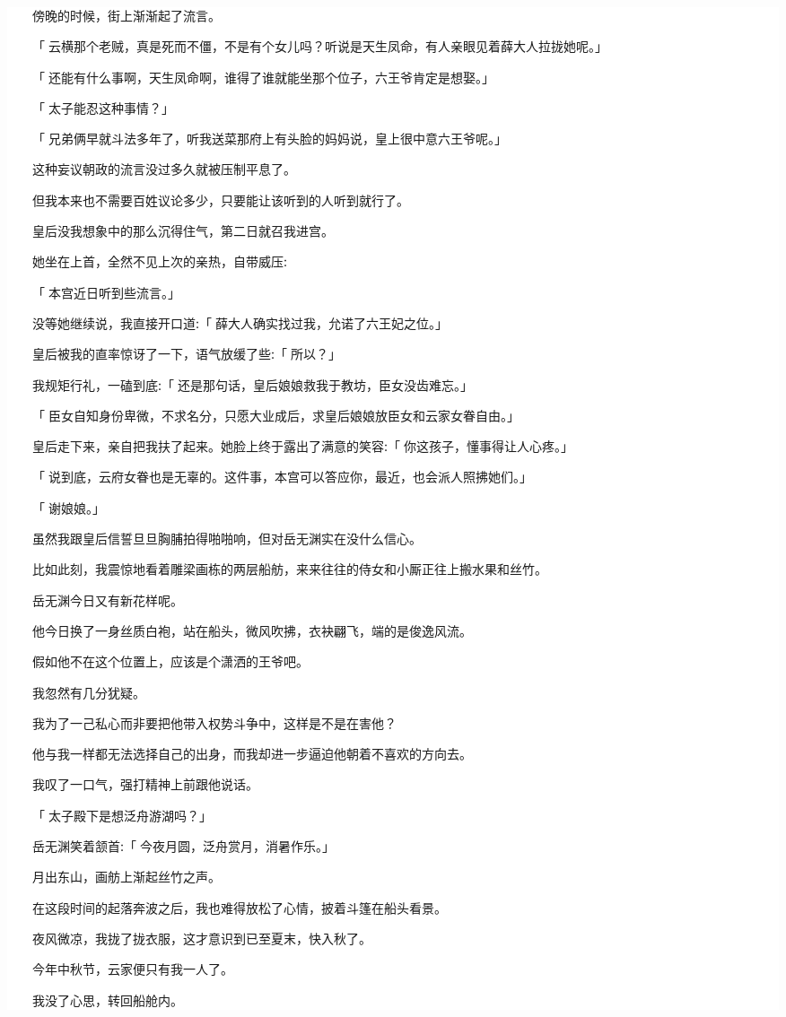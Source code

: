 &emsp;&emsp;傍晚的时候，街上渐渐起了流言。  
  
&emsp;&emsp;「 云横那个老贼，真是死而不僵，不是有个女儿吗？听说是天生凤命，有人亲眼见着薛大人拉拢她呢。」  
  
&emsp;&emsp;「 还能有什么事啊，天生凤命啊，谁得了谁就能坐那个位子，六王爷肯定是想娶。」  
  
&emsp;&emsp;「 太子能忍这种事情？」  
  
&emsp;&emsp;「 兄弟俩早就斗法多年了，听我送菜那府上有头脸的妈妈说，皇上很中意六王爷呢。」  
  
&emsp;&emsp;这种妄议朝政的流言没过多久就被压制平息了。  
  
&emsp;&emsp;但我本来也不需要百姓议论多少，只要能让该听到的人听到就行了。  
  
&emsp;&emsp;皇后没我想象中的那么沉得住气，第二日就召我进宫。  
  
&emsp;&emsp;她坐在上首，全然不见上次的亲热，自带威压:  
  
&emsp;&emsp;「 本宫近日听到些流言。」  
  
&emsp;&emsp;没等她继续说，我直接开口道:「 薛大人确实找过我，允诺了六王妃之位。」  
  
&emsp;&emsp;皇后被我的直率惊讶了一下，语气放缓了些:「 所以？」  
  
&emsp;&emsp;我规矩行礼，一磕到底:「 还是那句话，皇后娘娘救我于教坊，臣女没齿难忘。」  
  
&emsp;&emsp;「 臣女自知身份卑微，不求名分，只愿大业成后，求皇后娘娘放臣女和云家女眷自由。」  
  
&emsp;&emsp;皇后走下来，亲自把我扶了起来。她脸上终于露出了满意的笑容:「 你这孩子，懂事得让人心疼。」  
  
&emsp;&emsp;「 说到底，云府女眷也是无辜的。这件事，本宫可以答应你，最近，也会派人照拂她们。」  
  
&emsp;&emsp;「 谢娘娘。」  
  
&emsp;&emsp;虽然我跟皇后信誓旦旦胸脯拍得啪啪响，但对岳无渊实在没什么信心。  
  
&emsp;&emsp;比如此刻，我震惊地看着雕梁画栋的两层船舫，来来往往的侍女和小厮正往上搬水果和丝竹。  
  
&emsp;&emsp;岳无渊今日又有新花样呢。  
  
&emsp;&emsp;他今日换了一身丝质白袍，站在船头，微风吹拂，衣袂翩飞，端的是俊逸风流。  
  
&emsp;&emsp;假如他不在这个位置上，应该是个潇洒的王爷吧。  
  
&emsp;&emsp;我忽然有几分犹疑。  
  
&emsp;&emsp;我为了一己私心而非要把他带入权势斗争中，这样是不是在害他？  
  
&emsp;&emsp;他与我一样都无法选择自己的出身，而我却进一步逼迫他朝着不喜欢的方向去。  
  
&emsp;&emsp;我叹了一口气，强打精神上前跟他说话。  
  
&emsp;&emsp;「 太子殿下是想泛舟游湖吗？」  
  
&emsp;&emsp;岳无渊笑着颔首:「 今夜月圆，泛舟赏月，消暑作乐。」  
  
&emsp;&emsp;月出东山，画舫上渐起丝竹之声。  
  
&emsp;&emsp;在这段时间的起落奔波之后，我也难得放松了心情，披着斗篷在船头看景。  
  
&emsp;&emsp;夜风微凉，我拢了拢衣服，这才意识到已至夏末，快入秋了。  
  
&emsp;&emsp;今年中秋节，云家便只有我一人了。  
  
&emsp;&emsp;我没了心思，转回船舱内。  
  